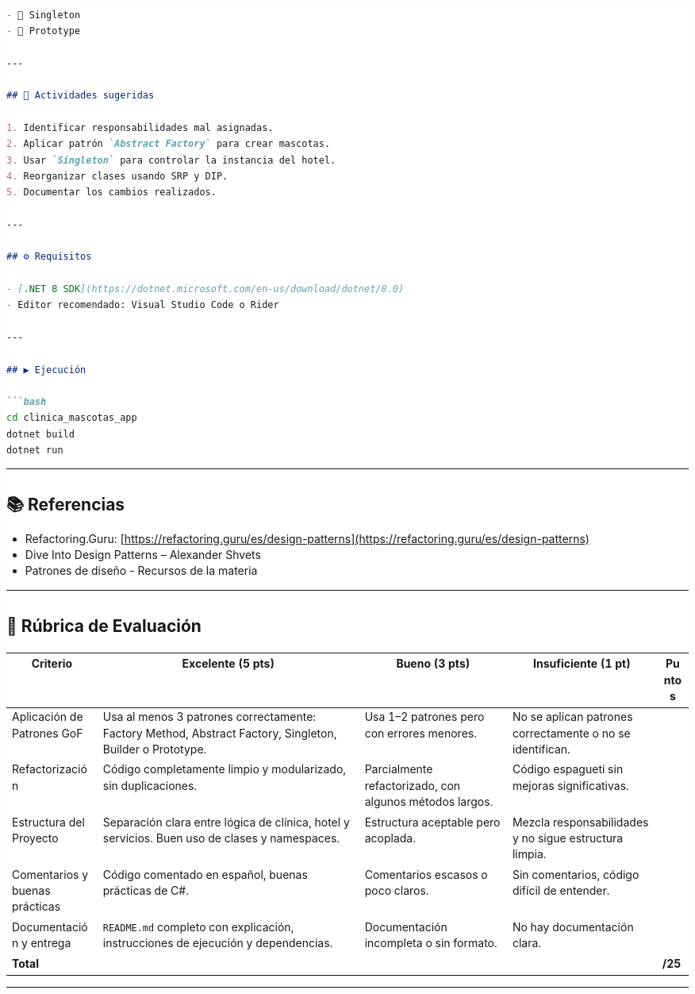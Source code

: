 ````markdown
- 👤 Singleton  
- 🧬 Prototype  

---

## 🧪 Actividades sugeridas

1. Identificar responsabilidades mal asignadas.  
2. Aplicar patrón `Abstract Factory` para crear mascotas.  
3. Usar `Singleton` para controlar la instancia del hotel.  
4. Reorganizar clases usando SRP y DIP.  
5. Documentar los cambios realizados.

---

## ⚙️ Requisitos

- [.NET 8 SDK](https://dotnet.microsoft.com/en-us/download/dotnet/8.0)  
- Editor recomendado: Visual Studio Code o Rider

---

## ▶️ Ejecución

```bash
cd clinica_mascotas_app
dotnet build
dotnet run
````

---

## 📚 Referencias

* Refactoring.Guru: [https://refactoring.guru/es/design-patterns](https://refactoring.guru/es/design-patterns)
* Dive Into Design Patterns – Alexander Shvets
* Patrones de diseño - Recursos de la materia

---

## 📏 Rúbrica de Evaluación

| Criterio                       | Excelente (5 pts)                                                                                        | Bueno (3 pts)                                           | Insuficiente (1 pt)                                       | Puntos  |
| ------------------------------ | -------------------------------------------------------------------------------------------------------- | ------------------------------------------------------- | --------------------------------------------------------- | ------- |
| Aplicación de Patrones GoF     | Usa al menos 3 patrones correctamente: Factory Method, Abstract Factory, Singleton, Builder o Prototype. | Usa 1–2 patrones pero con errores menores.              | No se aplican patrones correctamente o no se identifican. |         |
| Refactorización                | Código completamente limpio y modularizado, sin duplicaciones.                                           | Parcialmente refactorizado, con algunos métodos largos. | Código espagueti sin mejoras significativas.              |         |
| Estructura del Proyecto        | Separación clara entre lógica de clínica, hotel y servicios. Buen uso de clases y namespaces.            | Estructura aceptable pero acoplada.                     | Mezcla responsabilidades y no sigue estructura limpia.    |         |
| Comentarios y buenas prácticas | Código comentado en español, buenas prácticas de C#.                                                     | Comentarios escasos o poco claros.                      | Sin comentarios, código difícil de entender.              |         |
| Documentación y entrega        | `README.md` completo con explicación, instrucciones de ejecución y dependencias.                         | Documentación incompleta o sin formato.                 | No hay documentación clara.                               |         |
| **Total**                      |                                                                                                          |                                                         |                                                           | **/25** |

---

